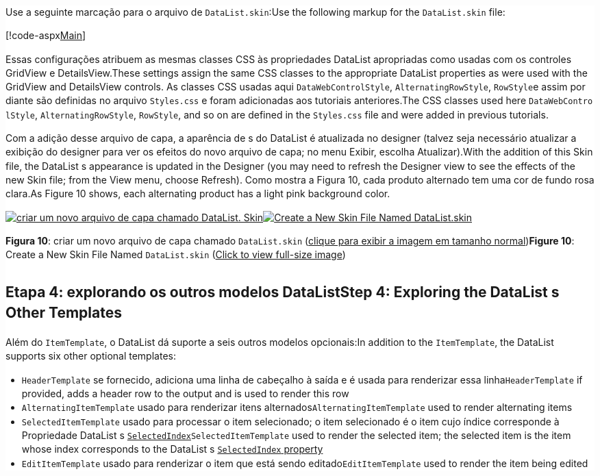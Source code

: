 <span data-ttu-id="c4a33-186">Use a seguinte marcação para o arquivo de `DataList.skin`:</span><span class="sxs-lookup"><span data-stu-id="c4a33-186">Use the following markup for the `DataList.skin` file:</span></span>

[!code-aspx[Main](displaying-data-with-the-datalist-and-repeater-controls-cs/samples/sample4.aspx)]

<span data-ttu-id="c4a33-187">Essas configurações atribuem as mesmas classes CSS às propriedades DataList apropriadas como usadas com os controles GridView e DetailsView.</span><span class="sxs-lookup"><span data-stu-id="c4a33-187">These settings assign the same CSS classes to the appropriate DataList properties as were used with the GridView and DetailsView controls.</span></span> <span data-ttu-id="c4a33-188">As classes CSS usadas aqui `DataWebControlStyle`, `AlternatingRowStyle`, `RowStyle`e assim por diante são definidas no arquivo `Styles.css` e foram adicionadas aos tutoriais anteriores.</span><span class="sxs-lookup"><span data-stu-id="c4a33-188">The CSS classes used here `DataWebControlStyle`, `AlternatingRowStyle`, `RowStyle`, and so on are defined in the `Styles.css` file and were added in previous tutorials.</span></span>

<span data-ttu-id="c4a33-189">Com a adição desse arquivo de capa, a aparência de s do DataList é atualizada no designer (talvez seja necessário atualizar a exibição do designer para ver os efeitos do novo arquivo de capa; no menu Exibir, escolha Atualizar).</span><span class="sxs-lookup"><span data-stu-id="c4a33-189">With the addition of this Skin file, the DataList s appearance is updated in the Designer (you may need to refresh the Designer view to see the effects of the new Skin file; from the View menu, choose Refresh).</span></span> <span data-ttu-id="c4a33-190">Como mostra a Figura 10, cada produto alternado tem uma cor de fundo rosa clara.</span><span class="sxs-lookup"><span data-stu-id="c4a33-190">As Figure 10 shows, each alternating product has a light pink background color.</span></span>

<span data-ttu-id="c4a33-191">[![criar um novo arquivo de capa chamado DataList. Skin](displaying-data-with-the-datalist-and-repeater-controls-cs/_static/image25.png)](displaying-data-with-the-datalist-and-repeater-controls-cs/_static/image24.png)</span><span class="sxs-lookup"><span data-stu-id="c4a33-191">[![Create a New Skin File Named DataList.skin](displaying-data-with-the-datalist-and-repeater-controls-cs/_static/image25.png)](displaying-data-with-the-datalist-and-repeater-controls-cs/_static/image24.png)</span></span>

<span data-ttu-id="c4a33-192">**Figura 10**: criar um novo arquivo de capa chamado `DataList.skin` ([clique para exibir a imagem em tamanho normal](displaying-data-with-the-datalist-and-repeater-controls-cs/_static/image26.png))</span><span class="sxs-lookup"><span data-stu-id="c4a33-192">**Figure 10**: Create a New Skin File Named `DataList.skin` ([Click to view full-size image](displaying-data-with-the-datalist-and-repeater-controls-cs/_static/image26.png))</span></span>

## <a name="step-4-exploring-the-datalist-s-other-templates"></a><span data-ttu-id="c4a33-193">Etapa 4: explorando os outros modelos DataList</span><span class="sxs-lookup"><span data-stu-id="c4a33-193">Step 4: Exploring the DataList s Other Templates</span></span>

<span data-ttu-id="c4a33-194">Além do `ItemTemplate`, o DataList dá suporte a seis outros modelos opcionais:</span><span class="sxs-lookup"><span data-stu-id="c4a33-194">In addition to the `ItemTemplate`, the DataList supports six other optional templates:</span></span>

- <span data-ttu-id="c4a33-195">`HeaderTemplate` se fornecido, adiciona uma linha de cabeçalho à saída e é usada para renderizar essa linha</span><span class="sxs-lookup"><span data-stu-id="c4a33-195">`HeaderTemplate` if provided, adds a header row to the output and is used to render this row</span></span>
- <span data-ttu-id="c4a33-196">`AlternatingItemTemplate` usado para renderizar itens alternados</span><span class="sxs-lookup"><span data-stu-id="c4a33-196">`AlternatingItemTemplate` used to render alternating items</span></span>
- <span data-ttu-id="c4a33-197">`SelectedItemTemplate` usado para processar o item selecionado; o item selecionado é o item cujo índice corresponde à Propriedade DataList s [`SelectedIndex`](https://msdn.microsoft.com/library/system.web.ui.webcontrols.datalist.selectedindex.aspx)</span><span class="sxs-lookup"><span data-stu-id="c4a33-197">`SelectedItemTemplate` used to render the selected item; the selected item is the item whose index corresponds to the DataList s [`SelectedIndex` property](https://msdn.microsoft.com/library/system.web.ui.webcontrols.datalist.selectedindex.aspx)</span></span>
- <span data-ttu-id="c4a33-198">`EditItemTemplate` usado para renderizar o item que está sendo editado</span><span class="sxs-lookup"><span data-stu-id="c4a33-198">`EditItemTemplate` used to render the item being edited</span></span>